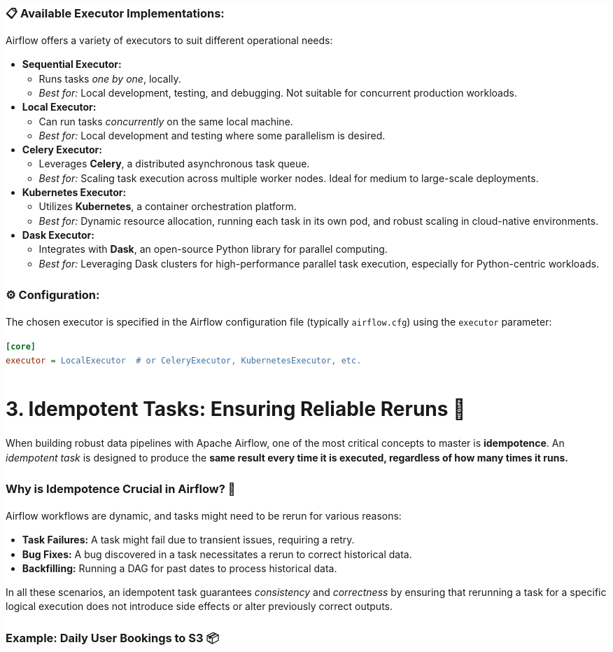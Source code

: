 ### 📋 Available Executor Implementations:

Airflow offers a variety of executors to suit different operational needs:

*   **Sequential Executor:**
    *   Runs tasks *one by one*, locally.
    *   *Best for:* Local development, testing, and debugging. Not suitable for concurrent production workloads.
*   **Local Executor:**
    *   Can run tasks *concurrently* on the same local machine.
    *   *Best for:* Local development and testing where some parallelism is desired.
*   **Celery Executor:**
    *   Leverages **Celery**, a distributed asynchronous task queue.
    *   *Best for:* Scaling task execution across multiple worker nodes. Ideal for medium to large-scale deployments.
*   **Kubernetes Executor:**
    *   Utilizes **Kubernetes**, a container orchestration platform.
    *   *Best for:* Dynamic resource allocation, running each task in its own pod, and robust scaling in cloud-native environments.
*   **Dask Executor:**
    *   Integrates with **Dask**, an open-source Python library for parallel computing.
    *   *Best for:* Leveraging Dask clusters for high-performance parallel task execution, especially for Python-centric workloads.

### ⚙️ Configuration:

The chosen executor is specified in the Airflow configuration file (typically `airflow.cfg`) using the `executor` parameter:

```ini
[core]
executor = LocalExecutor  # or CeleryExecutor, KubernetesExecutor, etc.
```


# 3. Idempotent Tasks: Ensuring Reliable Reruns 🔄

When building robust data pipelines with Apache Airflow, one of the most critical concepts to master is **idempotence**. An *idempotent task* is designed to produce the **same result every time it is executed, regardless of how many times it runs.**

### Why is Idempotence Crucial in Airflow? 🎯

Airflow workflows are dynamic, and tasks might need to be rerun for various reasons:

*   **Task Failures:** A task might fail due to transient issues, requiring a retry.
*   **Bug Fixes:** A bug discovered in a task necessitates a rerun to correct historical data.
*   **Backfilling:** Running a DAG for past dates to process historical data.

In all these scenarios, an idempotent task guarantees *consistency* and *correctness* by ensuring that rerunning a task for a specific logical execution does not introduce side effects or alter previously correct outputs.

### Example: Daily User Bookings to S3 📦
